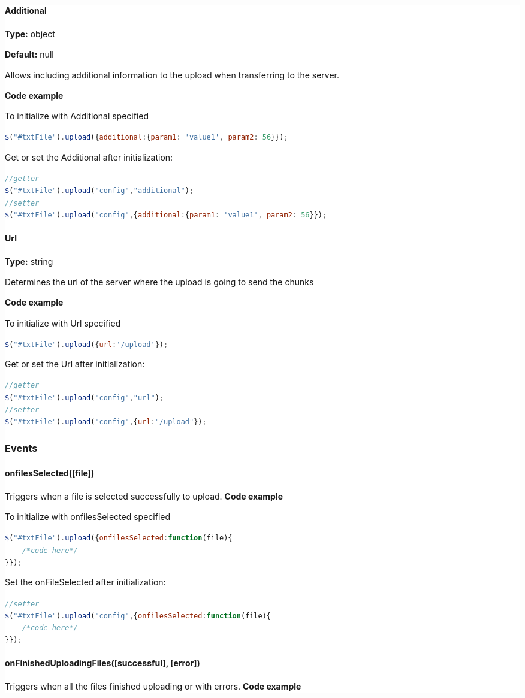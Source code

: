 
#### Additional
**Type:** object

**Default:** null

Allows including additional information to the upload when transferring to the server.

**Code example**

To initialize with Additional specified
```javascript
$("#txtFile").upload({additional:{param1: 'value1', param2: 56}});
```
Get or set the Additional after initialization:

```javascript
//getter
$("#txtFile").upload("config","additional");
//setter
$("#txtFile").upload("config",{additional:{param1: 'value1', param2: 56}});
```

#### Url
**Type:** string

Determines the url of the server where the upload is going to send the chunks

**Code example**

To initialize with Url specified
```javascript
$("#txtFile").upload({url:'/upload'});
```
Get or set the Url after initialization:

```javascript
//getter
$("#txtFile").upload("config","url");
//setter
$("#txtFile").upload("config",{url:"/upload"});
```
### Events
#### onfilesSelected([file])
Triggers when a file is selected successfully to upload.
**Code example**

To initialize with onfilesSelected specified
```javascript
$("#txtFile").upload({onfilesSelected:function(file){
	/*code here*/
}});
```
Set the onFileSelected after initialization:

```javascript
//setter
$("#txtFile").upload("config",{onfilesSelected:function(file){
	/*code here*/
}});
```
#### onFinishedUploadingFiles([successful], [error])
Triggers when all the files finished uploading or with errors.
**Code example**
